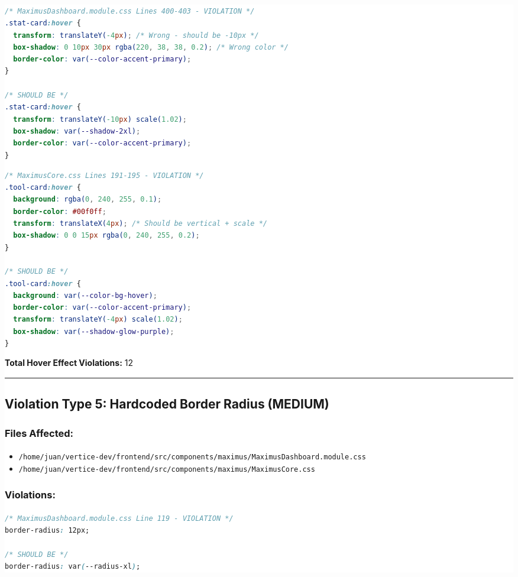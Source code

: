 ```css
/* MaximusDashboard.module.css Lines 400-403 - VIOLATION */
.stat-card:hover {
  transform: translateY(-4px); /* Wrong - should be -10px */
  box-shadow: 0 10px 30px rgba(220, 38, 38, 0.2); /* Wrong color */
  border-color: var(--color-accent-primary);
}

/* SHOULD BE */
.stat-card:hover {
  transform: translateY(-10px) scale(1.02);
  box-shadow: var(--shadow-2xl);
  border-color: var(--color-accent-primary);
}
```

```css
/* MaximusCore.css Lines 191-195 - VIOLATION */
.tool-card:hover {
  background: rgba(0, 240, 255, 0.1);
  border-color: #00f0ff;
  transform: translateX(4px); /* Should be vertical + scale */
  box-shadow: 0 0 15px rgba(0, 240, 255, 0.2);
}

/* SHOULD BE */
.tool-card:hover {
  background: var(--color-bg-hover);
  border-color: var(--color-accent-primary);
  transform: translateY(-4px) scale(1.02);
  box-shadow: var(--shadow-glow-purple);
}
```

**Total Hover Effect Violations:** 12

---

## Violation Type 5: Hardcoded Border Radius (MEDIUM)

### Files Affected:
- `/home/juan/vertice-dev/frontend/src/components/maximus/MaximusDashboard.module.css`
- `/home/juan/vertice-dev/frontend/src/components/maximus/MaximusCore.css`

### Violations:

```css
/* MaximusDashboard.module.css Line 119 - VIOLATION */
border-radius: 12px;

/* SHOULD BE */
border-radius: var(--radius-xl);
```
